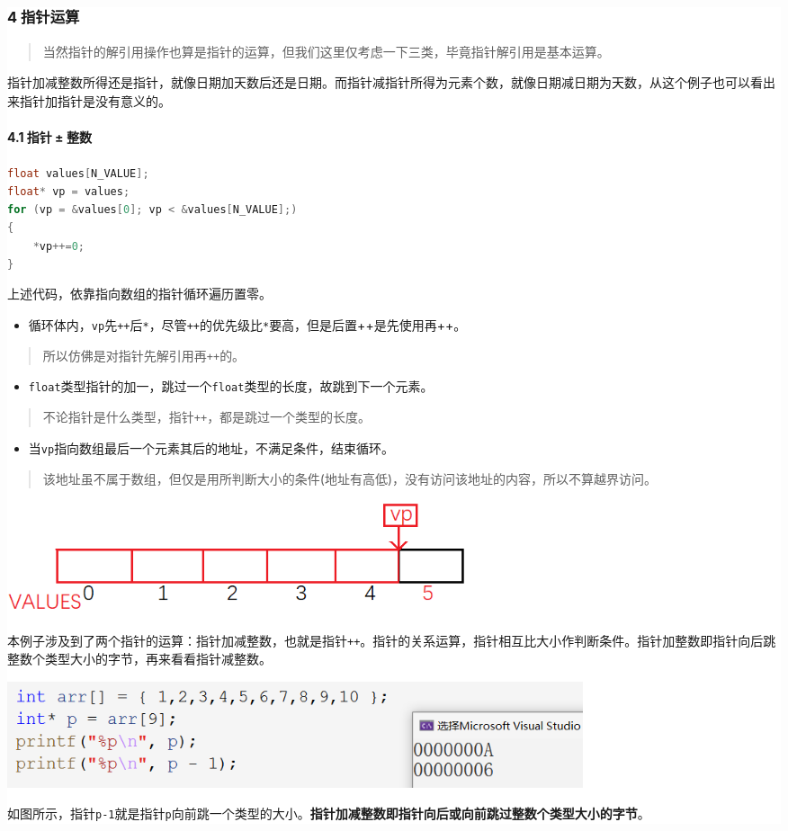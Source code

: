 ### 4 指针运算

> 当然指针的解引用操作也算是指针的运算，但我们这里仅考虑一下三类，毕竟指针解引用是基本运算。

指针加减整数所得还是指针，就像日期加天数后还是日期。而指针减指针所得为元素个数，就像日期减日期为天数，从这个例子也可以看出来指针加指针是没有意义的。

#### 4.1 指针 ± 整数

~~~c
float values[N_VALUE];
float* vp = values;
for (vp = &values[0]; vp < &values[N_VALUE];)
{
    *vp++=0;
}
~~~

上述代码，依靠指向数组的指针循环遍历置零。

- 循环体内，`vp`先`++`后`*`，尽管`++`的优先级比`*`要高，但是后置++是先使用再++。


> 所以仿佛是对指针先解引用再`++`的。

- `float`类型指针的加一，跳过一个`float`类型的长度，故跳到下一个元素。


> 不论指针是什么类型，指针`++`，都是跳过一个类型的长度。

- 当`vp`指向数组最后一个元素其后的地址，不满足条件，结束循环。


> 该地址虽不属于数组，但仅是用所判断大小的条件(地址有高低)，没有访问该地址的内容，所以不算越界访问。

<img src="05-指针.assets/指针++遍历数组示例.png" style="zoom:80%;" />

本例子涉及到了两个指针的运算：指针加减整数，也就是指针`++`。指针的关系运算，指针相互比大小作判断条件。指针加整数即指针向后跳整数个类型大小的字节，再来看看指针减整数。

<img src="05-指针.assets/指针-整数代码示例.png" style="zoom:80%;" />

如图所示，指针`p-1`就是指针`p`向前跳一个类型的大小。**指针加减整数即指针向后或向前跳过整数个类型大小的字节**。
